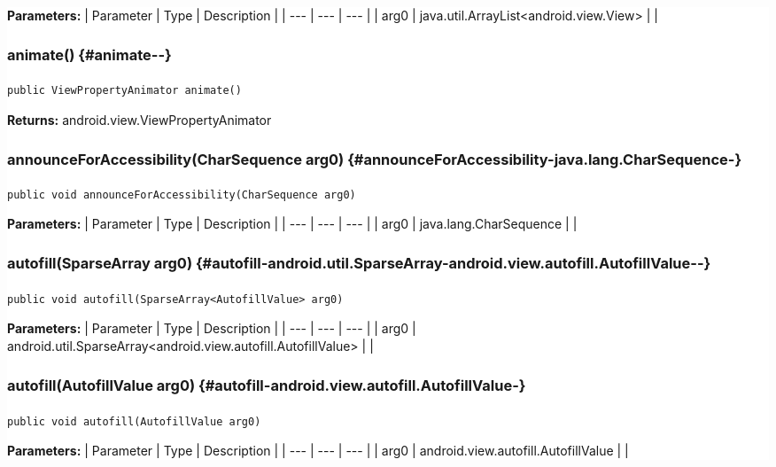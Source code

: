 


**Parameters:**
| Parameter | Type | Description |
| --- | --- | --- |
| arg0 | java.util.ArrayList<android.view.View> |  |

### animate() {#animate--}
```
public ViewPropertyAnimator animate()
```




**Returns:**
android.view.ViewPropertyAnimator
### announceForAccessibility(CharSequence arg0) {#announceForAccessibility-java.lang.CharSequence-}
```
public void announceForAccessibility(CharSequence arg0)
```




**Parameters:**
| Parameter | Type | Description |
| --- | --- | --- |
| arg0 | java.lang.CharSequence |  |

### autofill(SparseArray<AutofillValue> arg0) {#autofill-android.util.SparseArray-android.view.autofill.AutofillValue--}
```
public void autofill(SparseArray<AutofillValue> arg0)
```




**Parameters:**
| Parameter | Type | Description |
| --- | --- | --- |
| arg0 | android.util.SparseArray<android.view.autofill.AutofillValue> |  |

### autofill(AutofillValue arg0) {#autofill-android.view.autofill.AutofillValue-}
```
public void autofill(AutofillValue arg0)
```




**Parameters:**
| Parameter | Type | Description |
| --- | --- | --- |
| arg0 | android.view.autofill.AutofillValue |  |
